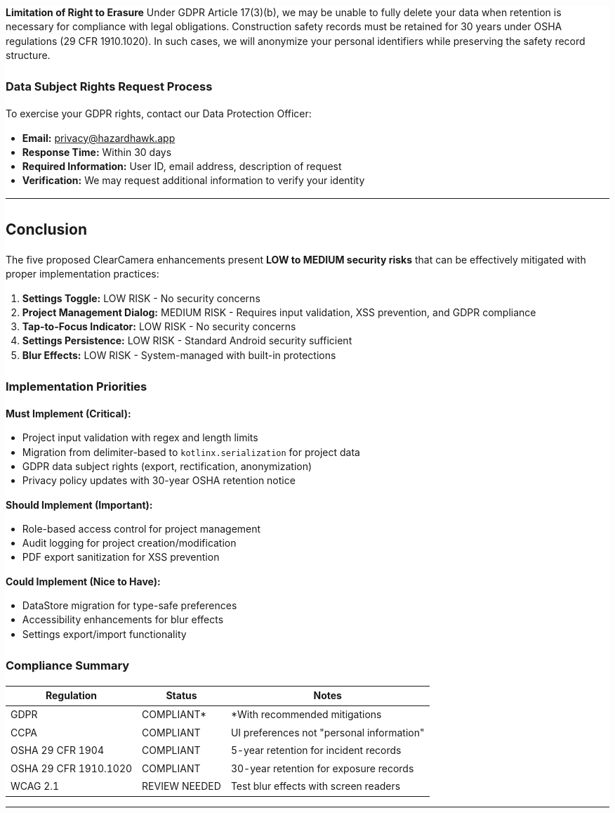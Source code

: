**Limitation of Right to Erasure**
Under GDPR Article 17(3)(b), we may be unable to fully delete your data when retention is necessary for compliance with legal obligations. Construction safety records must be retained for 30 years under OSHA regulations (29 CFR 1910.1020). In such cases, we will anonymize your personal identifiers while preserving the safety record structure.

### Data Subject Rights Request Process

To exercise your GDPR rights, contact our Data Protection Officer:
- **Email:** privacy@hazardhawk.app
- **Response Time:** Within 30 days
- **Required Information:** User ID, email address, description of request
- **Verification:** We may request additional information to verify your identity

---

## Conclusion

The five proposed ClearCamera enhancements present **LOW to MEDIUM security risks** that can be effectively mitigated with proper implementation practices:

1. **Settings Toggle:** LOW RISK - No security concerns
2. **Project Management Dialog:** MEDIUM RISK - Requires input validation, XSS prevention, and GDPR compliance
3. **Tap-to-Focus Indicator:** LOW RISK - No security concerns
4. **Settings Persistence:** LOW RISK - Standard Android security sufficient
5. **Blur Effects:** LOW RISK - System-managed with built-in protections

### Implementation Priorities

**Must Implement (Critical):**
- Project input validation with regex and length limits
- Migration from delimiter-based to `kotlinx.serialization` for project data
- GDPR data subject rights (export, rectification, anonymization)
- Privacy policy updates with 30-year OSHA retention notice

**Should Implement (Important):**
- Role-based access control for project management
- Audit logging for project creation/modification
- PDF export sanitization for XSS prevention

**Could Implement (Nice to Have):**
- DataStore migration for type-safe preferences
- Accessibility enhancements for blur effects
- Settings export/import functionality

### Compliance Summary

| Regulation | Status | Notes |
|------------|--------|-------|
| GDPR | COMPLIANT* | *With recommended mitigations |
| CCPA | COMPLIANT | UI preferences not "personal information" |
| OSHA 29 CFR 1904 | COMPLIANT | 5-year retention for incident records |
| OSHA 29 CFR 1910.1020 | COMPLIANT | 30-year retention for exposure records |
| WCAG 2.1 | REVIEW NEEDED | Test blur effects with screen readers |

---
